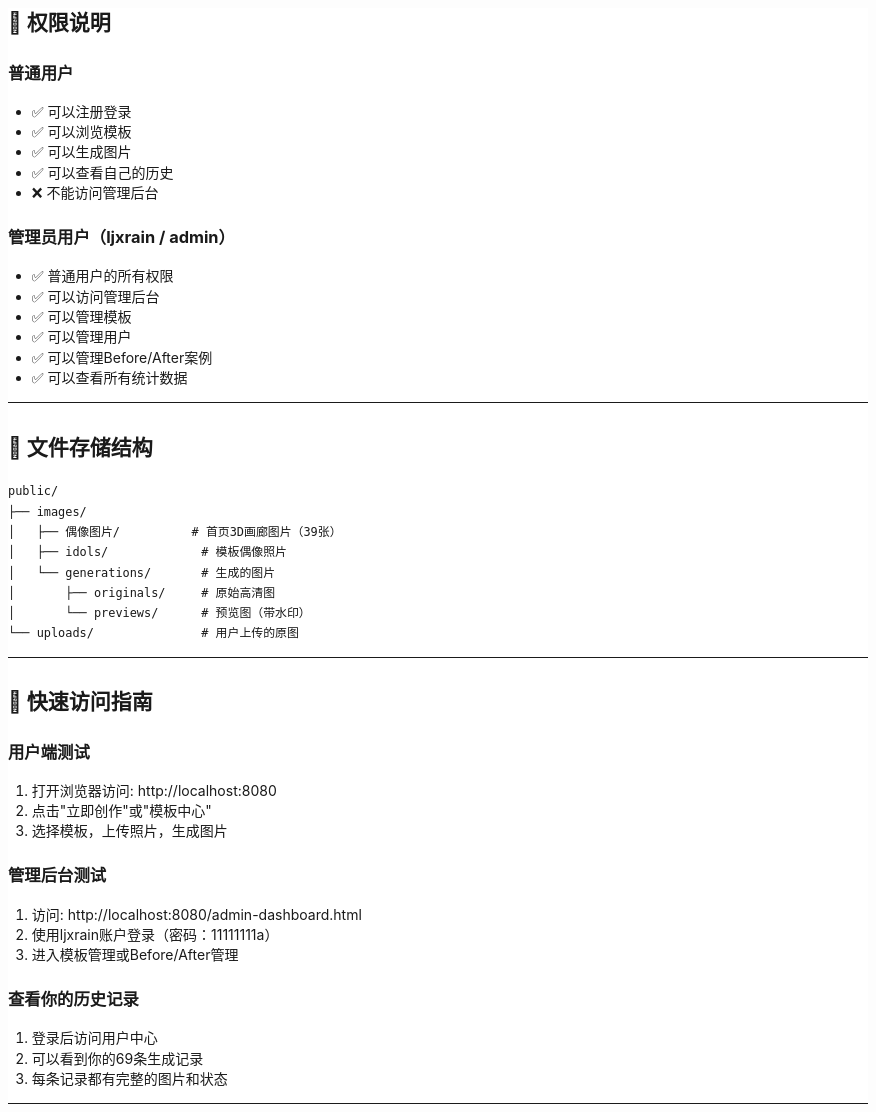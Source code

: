 
## 🔐 权限说明

### 普通用户
- ✅ 可以注册登录
- ✅ 可以浏览模板
- ✅ 可以生成图片
- ✅ 可以查看自己的历史
- ❌ 不能访问管理后台

### 管理员用户（ljxrain / admin）
- ✅ 普通用户的所有权限
- ✅ 可以访问管理后台
- ✅ 可以管理模板
- ✅ 可以管理用户
- ✅ 可以管理Before/After案例
- ✅ 可以查看所有统计数据

---

## 📂 文件存储结构

```
public/
├── images/
│   ├── 偶像图片/          # 首页3D画廊图片（39张）
│   ├── idols/             # 模板偶像照片
│   └── generations/       # 生成的图片
│       ├── originals/     # 原始高清图
│       └── previews/      # 预览图（带水印）
└── uploads/               # 用户上传的原图
```

---

## 🎯 快速访问指南

### 用户端测试
1. 打开浏览器访问: http://localhost:8080
2. 点击"立即创作"或"模板中心"
3. 选择模板，上传照片，生成图片

### 管理后台测试
1. 访问: http://localhost:8080/admin-dashboard.html
2. 使用ljxrain账户登录（密码：11111111a）
3. 进入模板管理或Before/After管理

### 查看你的历史记录
1. 登录后访问用户中心
2. 可以看到你的69条生成记录
3. 每条记录都有完整的图片和状态

---